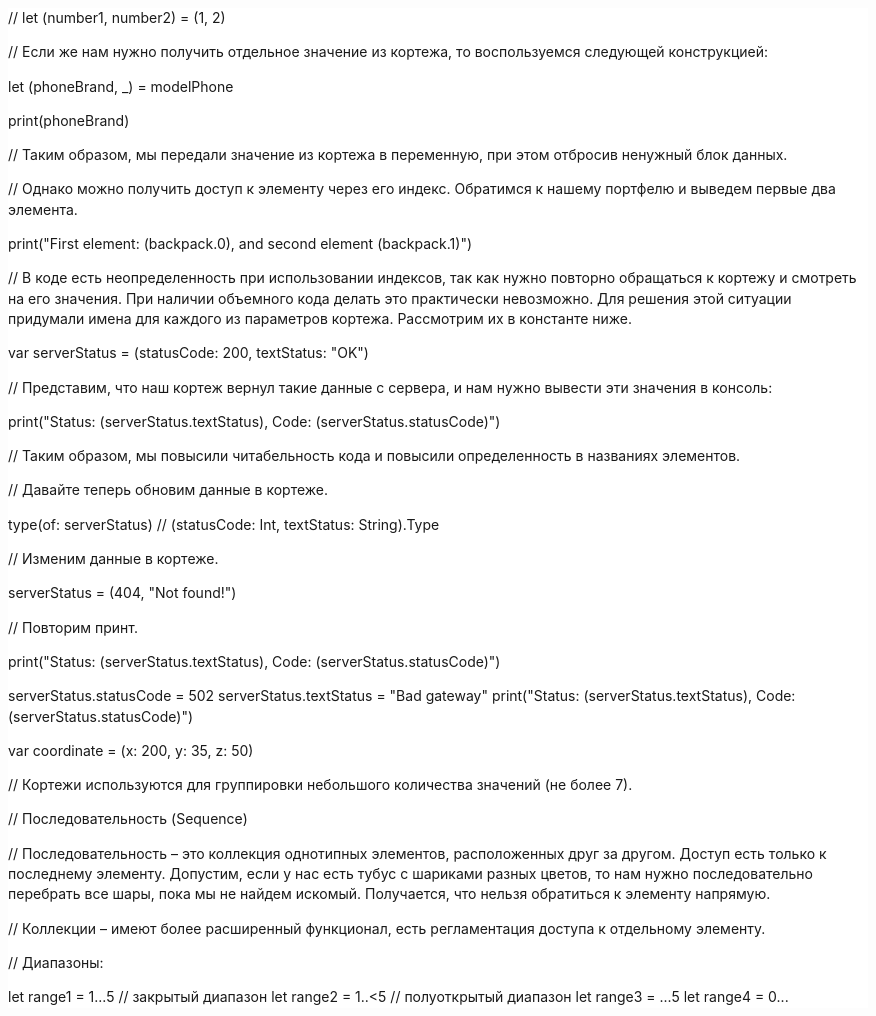 // let (number1, number2) = (1, 2)

// Если же нам нужно получить отдельное значение из кортежа, то воспользуемся следующей конструкцией:

let (phoneBrand, _) = modelPhone

print(phoneBrand)

// Таким образом, мы передали значение из кортежа в переменную, при этом отбросив ненужный блок данных.

// Однако можно получить доступ к элементу через его индекс. Обратимся к нашему портфелю и выведем первые два элемента.

print("First element: \(backpack.0), and second element \(backpack.1)")

// В коде есть неопределенность при использовании индексов, так как нужно повторно обращаться к кортежу и смотреть на его значения. При наличии объемного кода делать это практически невозможно. Для решения этой ситуации придумали имена для каждого из параметров кортежа. Рассмотрим их в константе ниже.

var serverStatus = (statusCode: 200, textStatus: "OK")

// Представим, что наш кортеж вернул такие данные с сервера, и нам нужно вывести эти значения в консоль:

print("Status: \(serverStatus.textStatus), Code: \(serverStatus.statusCode)")

// Таким образом, мы повысили читабельность кода и повысили определенность в названиях элементов.

// Давайте теперь обновим данные в кортеже.

type(of: serverStatus) // (statusCode: Int, textStatus: String).Type

// Изменим данные в кортеже.

serverStatus = (404, "Not found!")

// Повторим принт.

print("Status: \(serverStatus.textStatus), Code: \(serverStatus.statusCode)")

serverStatus.statusCode = 502
serverStatus.textStatus = "Bad gateway"
print("Status: \(serverStatus.textStatus), Code: \(serverStatus.statusCode)")

var coordinate = (x: 200, y: 35, z: 50)

// Кортежи используются для группировки небольшого количества значений (не более 7).

// Последовательность (Sequence)

// Последовательность – это коллекция однотипных элементов, расположенных друг за другом. Доступ есть только к последнему элементу. Допустим, если у нас есть тубус с шариками разных цветов, то нам нужно последовательно перебрать все шары, пока мы не найдем искомый. Получается, что нельзя обратиться к элементу напрямую.

// Коллекции – имеют более расширенный функционал, есть регламентация доступа к отдельному элементу.

// Диапазоны:

let range1 = 1...5 // закрытый диапазон
let range2 = 1..<5 // полуоткрытый диапазон
let range3 = ...5
let range4 = 0...





